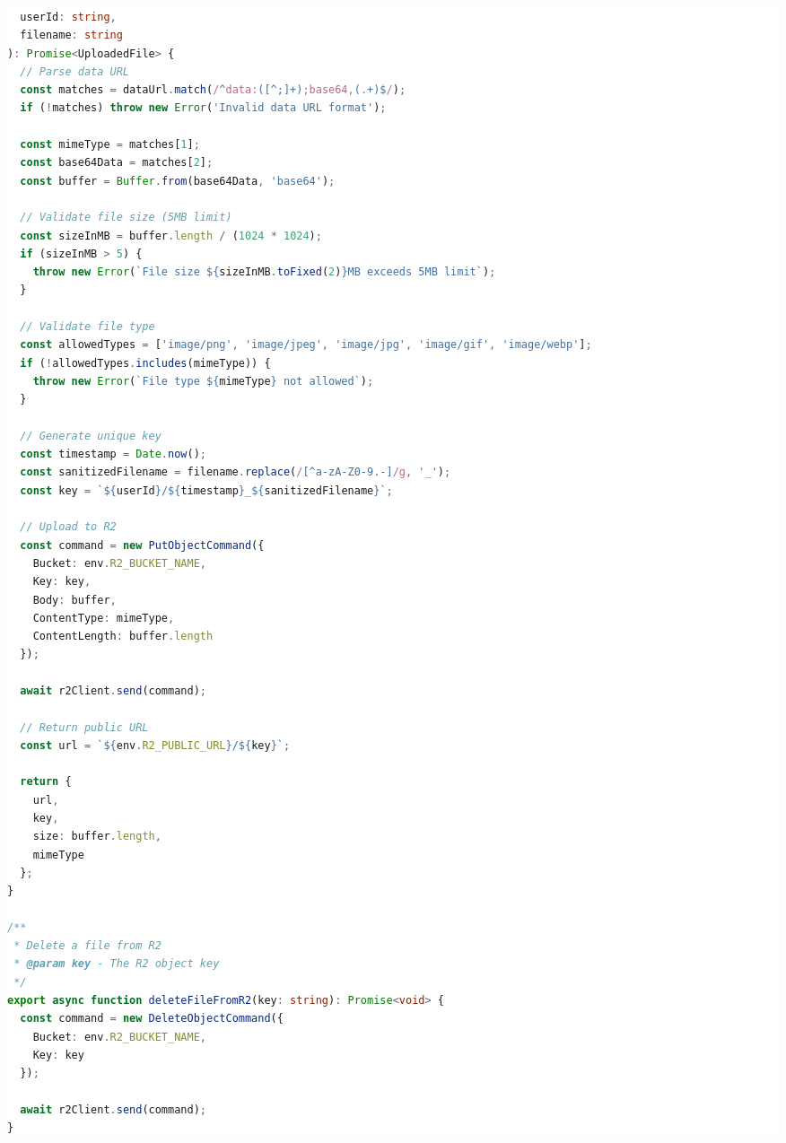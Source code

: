```typescript
  userId: string,
  filename: string
): Promise<UploadedFile> {
  // Parse data URL
  const matches = dataUrl.match(/^data:([^;]+);base64,(.+)$/);
  if (!matches) throw new Error('Invalid data URL format');

  const mimeType = matches[1];
  const base64Data = matches[2];
  const buffer = Buffer.from(base64Data, 'base64');

  // Validate file size (5MB limit)
  const sizeInMB = buffer.length / (1024 * 1024);
  if (sizeInMB > 5) {
    throw new Error(`File size ${sizeInMB.toFixed(2)}MB exceeds 5MB limit`);
  }

  // Validate file type
  const allowedTypes = ['image/png', 'image/jpeg', 'image/jpg', 'image/gif', 'image/webp'];
  if (!allowedTypes.includes(mimeType)) {
    throw new Error(`File type ${mimeType} not allowed`);
  }

  // Generate unique key
  const timestamp = Date.now();
  const sanitizedFilename = filename.replace(/[^a-zA-Z0-9.-]/g, '_');
  const key = `${userId}/${timestamp}_${sanitizedFilename}`;

  // Upload to R2
  const command = new PutObjectCommand({
    Bucket: env.R2_BUCKET_NAME,
    Key: key,
    Body: buffer,
    ContentType: mimeType,
    ContentLength: buffer.length
  });

  await r2Client.send(command);

  // Return public URL
  const url = `${env.R2_PUBLIC_URL}/${key}`;

  return {
    url,
    key,
    size: buffer.length,
    mimeType
  };
}

/**
 * Delete a file from R2
 * @param key - The R2 object key
 */
export async function deleteFileFromR2(key: string): Promise<void> {
  const command = new DeleteObjectCommand({
    Bucket: env.R2_BUCKET_NAME,
    Key: key
  });

  await r2Client.send(command);
}
```